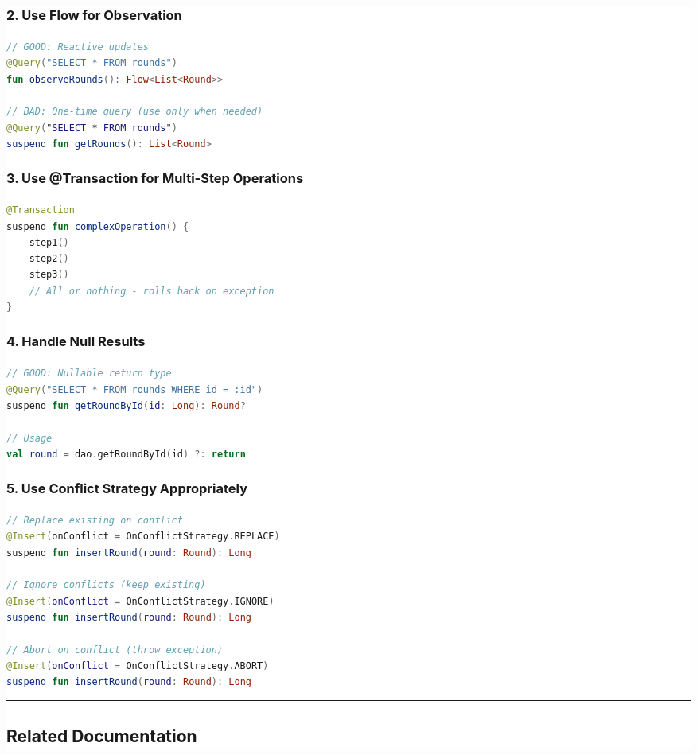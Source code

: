 ### 2. Use Flow for Observation

```kotlin
// GOOD: Reactive updates
@Query("SELECT * FROM rounds")
fun observeRounds(): Flow<List<Round>>

// BAD: One-time query (use only when needed)
@Query("SELECT * FROM rounds")
suspend fun getRounds(): List<Round>
```

### 3. Use @Transaction for Multi-Step Operations

```kotlin
@Transaction
suspend fun complexOperation() {
    step1()
    step2()
    step3()
    // All or nothing - rolls back on exception
}
```

### 4. Handle Null Results

```kotlin
// GOOD: Nullable return type
@Query("SELECT * FROM rounds WHERE id = :id")
suspend fun getRoundById(id: Long): Round?

// Usage
val round = dao.getRoundById(id) ?: return
```

### 5. Use Conflict Strategy Appropriately

```kotlin
// Replace existing on conflict
@Insert(onConflict = OnConflictStrategy.REPLACE)
suspend fun insertRound(round: Round): Long

// Ignore conflicts (keep existing)
@Insert(onConflict = OnConflictStrategy.IGNORE)
suspend fun insertRound(round: Round): Long

// Abort on conflict (throw exception)
@Insert(onConflict = OnConflictStrategy.ABORT)
suspend fun insertRound(round: Round): Long
```

---

## Related Documentation
